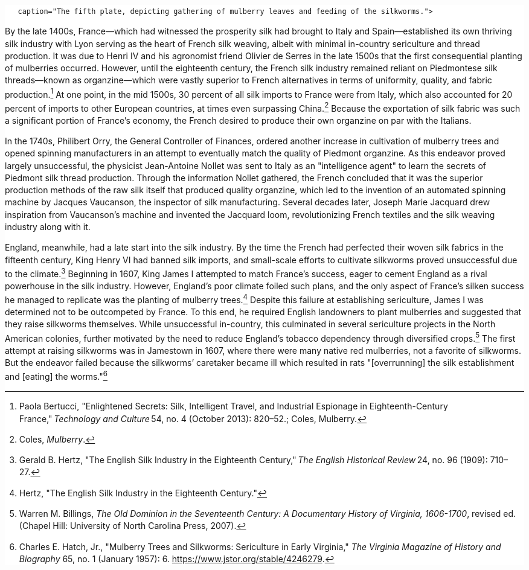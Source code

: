        caption="The fifth plate, depicting gathering of mulberry leaves and feeding of the silkworms.">
<param ve-image
       src="gh:plant-humanities/media/mulberry/reeling silk.jpg"
       caption="The sixth plate, depicting the reeling of silk.">

By the late 1400s, France—which had witnessed the prosperity silk had brought to Italy and Spain—established its own thriving silk industry with Lyon serving as the heart of French silk weaving, albeit with minimal in-country sericulture and thread production. It was due to Henri IV and his agronomist friend Olivier de Serres in the late 1500s that the first consequential planting of mulberries occurred. However, until the eighteenth century, the French silk industry remained reliant on Piedmontese silk threads—known as organzine—which were vastly superior to French alternatives in terms of uniformity, quality, and fabric production.[^37] At one point, in the mid 1500s, 30 percent of all silk imports to France were from Italy, which also accounted for 20 percent of imports to other European countries, at times even surpassing China.[^38] Because the exportation of silk fabric was such a significant portion of France’s economy, the French desired to produce their own organzine on par with the Italians.
<param ve-iframe
       src="https://cdn.knightlab.com/libs/timeline3/latest/embed/index.html?source=v2%3A2PACX-1vQ_scA3HeQbfRmsvLmQjatJ-LY7axuwoYbUAdV1ss75k3Fg4lPYHdybYwwXSmHSpiNaHFEFAUMa2fi4&font=Default&lang=en&initial_zoom=2&width=100%25&height=650">

In the 1740s, Philibert Orry, the General Controller of Finances, ordered another increase in cultivation of mulberry trees and opened spinning manufacturers in an attempt to eventually match the quality of Piedmont organzine. As this endeavor proved largely unsuccessful, the physicist Jean-Antoine Nollet was sent to Italy as an "intelligence agent" to learn the secrets of Piedmont silk thread production. Through the information Nollet gathered, the French concluded that it was the superior production methods of the raw silk itself that produced quality organzine, which led to the invention of an automated spinning machine by Jacques Vaucanson, the inspector of silk manufacturing. Several decades later, Joseph Marie Jacquard drew inspiration from Vaucanson’s machine and invented the Jacquard loom, revolutionizing French textiles and the silk weaving industry along with it.
<param ve-iframe
       src="https://cdn.knightlab.com/libs/timeline3/latest/embed/index.html?source=v2%3A2PACX-1vQ_scA3HeQbfRmsvLmQjatJ-LY7axuwoYbUAdV1ss75k3Fg4lPYHdybYwwXSmHSpiNaHFEFAUMa2fi4&font=Default&lang=en&initial_zoom=2&start_at_slide=6&width=100%25&height=650">

England, meanwhile, had a late start into the silk industry. By the time the French had perfected their woven silk fabrics in the fifteenth century, King Henry VI had banned silk imports, and small-scale efforts to cultivate silkworms proved unsuccessful due to the climate.[^39] Beginning in 1607, King James I attempted to match France’s success, eager to cement England as a rival powerhouse in the silk industry. However, England’s poor climate foiled such plans, and the only aspect of France’s silken success he managed to replicate was the planting of mulberry trees.[^40] Despite this failure at establishing sericulture, James I was determined not to be outcompeted by France. To this end, he required English landowners to plant mulberries and suggested that they raise silkworms themselves. While unsuccessful in-country, this culminated in several sericulture projects in the North American colonies, further motivated by the need to reduce England’s tobacco dependency through diversified crops.[^41] The first attempt at raising silkworms was in Jamestown in 1607, where there were many native red mulberries, not a favorite of silkworms. But the endeavor failed because the silkworms’ caretaker became ill which resulted in rats "[overrunning] the silk establishment and [eating] the worms."[^42]
<param ve-iframe
       src="https://cdn.knightlab.com/libs/timeline3/latest/embed/index.html?source=v2%3A2PACX-1vQ_scA3HeQbfRmsvLmQjatJ-LY7axuwoYbUAdV1ss75k3Fg4lPYHdybYwwXSmHSpiNaHFEFAUMa2fi4&font=Default&lang=en&initial_zoom=2&start_at_slide=3&width=100%25&height=650">


[^1]: J. H. Cobb, *A Manual Containing Information Respecting the Growth of the Mulberry Tree, with Suitable Directions for the Culture of Silk. In Three Parts* (Boston: Carter, Hendee, and Babcock, 1833), 13.
[^2]: United States Department of Treasury Doc. No. 158
[^3]: United States Department of Treasury Doc. No. 158. p iii. Although mulberry trees prefer moist, well-drained soil, they can tolerate acidic or alkaline conditions as well as full sun or partial shade.
[^4]: Cobb, *A Manual Containing Information*, 13.
[^5]: Peter Coles, Mulberry (London, UK: Reaktion Books, Ltd., 2019).
[^6]: Laws, Bill. *Fifty plants that changed the course of history.* Newton Abbot: David & Charles, 2010. 
[^7]: Coles, *Mulberry*.
[^8]: Scott, Timothy Lee. *Invasive plant medicine: the ecological benefits and healing abilities of invasives* (New York: Simon and Schuster, 2010).
[^9]: Coles, *Mulberry*.
[^10]: Stephen Harris, *What Have Plants Ever Done for Us? Western Civilization in Fifty Plants* (Oxford: Bodleian Library, University of Oxford, 2015). 
[^11]: Coles, *Mulberry*.
[^12]: "Sericulture." Britannica Academic, Encyclopædia Britannica, 26 Jan. 2012. academic-eb-com.ezp-prod1.hul.harvard.edu/levels/collegiate/article/sericulture/470923. Accessed 25 Nov. 2024. 
[^13]: https://en.wikipedia.org/wiki/Ahimsa_silk. Accessed 18 Dec. 2024
[^14]: Coles, *Mulberry*.
[^15]: John Worlidge, Systema Agriculturae: The Mystery of Husbandry Discovered (London: T. Dring, 1668), 176.
[^16]: United States Department of Treasury Doc. No. 158.
[^17]: United States Department of Treasury Doc. No. 158.
[^18]: Anbumozhi 2007.	
[^19]: Coles, Mulberry; Indosphere, "Kalpavriksha: The Primordial World Tree." Medium, March 23, 2021. 2019.
[^20]: Coles, Mulberry, p174
[^21]: Coles, Mulberry, p174
[^22]: Platt, Mulberry Fruit Poem; Isaac Cruikshank, Three Men Carousing beneath a Mulberry Tree, with Verses of a Song Comparing the Life of Humans to the Life of a Tree, etching after I. Cruikshank, March 1, 1808, [1 print: etching and letterpress], Wellcome Collection.
[^23]: According to one source, the rhyme is about women prisoners walking around the mulberry tree at Wakefield Prison in Great Britain. The prison was originally built in 1594 and has housed some of the UK’s most notorious prisoners. The tree died and was removed in 2019 but cuttings from it have been germinated and the next generation tree is now in Yorkshire Sculpture Park (Dave Higgens, "Mulberry bush that inspired nursery rhyme has new lease of life," The Independent,  March 30, 2023).
[^24]: Coles, *Mulberry*. 
[^25]: Harris, *What Have Plants Ever Done for Us? Western Civilization in Fifty Plants*. 
[^26]: Himani G. Choudhary, "Reviving the Magic of Silk for Beauty and Health," *International Journal of Research in Engineering and Applied Sciences* 6, no. 4 (2016): 77–86.
[^27]: Coles, *Mulberry*; Dieter Kuhn, *Science and Civilisation in China, Volume 5, Part 9* (Cambridge: Cambridge University Press, 1988), 284.
[^28]: Coles, *Mulberry*. 
[^29]: Coles.
[^30]: Fortune, Robert. *Three Years' Wanderings in the Northern Provinces of China.* (London: Spottiswoode and Shaw, 1847).
[^31]: Erika Forte, "Images of Patronage in Khotan," in *Buddhism in Central Asia I* (Leiden, The Netherlands: Brill, 2020), 58–82. https://doi.org/10.1163/9789004417731_004. 
[^32]: Forte, "Images of Patronage in Khotan." 
[^33]: Forte.
[^34]: Arnold Krochmal, "The Vanishing White Mulberry of Northern Greece," *Economic Botany* 8, no. 2 (1954): 145–151. 
[^35]: Coles, *Mulberry*. 
[^36]: Coles.
[^36]: Coles.
[^37]: Paola Bertucci, "Enlightened Secrets: Silk, Intelligent Travel, and Industrial Espionage in Eighteenth-Century France," *Technology and Culture* 54, no. 4 (October 2013): 820–52.; Coles, Mulberry.
[^38]: Coles, *Mulberry*. 
[^39]: Gerald B. Hertz, "The English Silk Industry in the Eighteenth Century," *The English Historical Review* 24, no. 96 (1909): 710–27. 
[^40]: Hertz, "The English Silk Industry in the Eighteenth Century."
[^41]: Warren M. Billings, *The Old Dominion in the Seventeenth Century: A Documentary History of Virginia, 1606-1700*, revised ed. (Chapel Hill: University of North Carolina Press, 2007). 
[^42]: Charles E. Hatch, Jr., "Mulberry Trees and Silkworms: Sericulture in Early Virginia," *The Virginia Magazine of History and Biography* 65, no. 1 (January 1957): 6. https://www.jstor.org/stable/4246279. 
[^43]: Hatch, Jr., *Mulberry Trees and Silkworms: Sericulture in Early Virginia*, 7.
[^44]: Worlidge, *Systema Agriculturae*.
[^45]: John Bonoeil, *His Majesties gracious letter to the Earle of South-Hampton, treasurer, and to the Councell and Company of Virginia heere: commanding the present setting up of silke works, and planting of vines in Virginia* (London: Felix Kyngston, 1622).
[^46]: Bonoeil, *His Majesties gracious letter to the Earle of South-Hampton*. 
[^47]: Technique originated from Messina, Italy. Bonoeil, 29.
[^48]: Hatch, Jr., *Mulberry Trees and Silkworms*.
[^49]: Hatch.
[^50]: Watanabe, Tadao. "Substances in Mulberry Leaves Which Attract Silkworm Larvæ (Bombyx mori)," *Nature* 182 (1958): 325–326, https://doi.org/10.1038/182325a0. 
[^51]: By 1616, moderate success of sericulture in Jamestown, Virginia, was proof enough to send to England cocoons and possibly spooled threads of silk. Hatch, 8–9. 
[^52]: There were several bitterly cold winters in the 1840s that ravaged burgeoning white mulberry trees; survivors were further thinned by an 1844 fungal blight. Ben Marsh, "The Republic's New Clothes: Making Silk in the Antebellum United States," *Agricultural History* 86, no. 4 (fall 2012): 206–34. https://www.jstor.org/stable/10.3098/ah.2012.86.4.206, p 226; Harris 2015; Billings 1996.
[^53]: Hatch, Jr., *Mulberry Trees and Silkworms: Sericulture in Early Virginia*, 61.
[^54]: Chambliss, "The mulberry craze."
[^55]: Harris, *What Have Plants Ever Done for Us?*, 117.
[^56]: Chambliss, "The mulberry craze."
[^57]: Ryland, Elizabeth Hawes. "America’s ‘Multicaulis Mania.’" The William and Mary College Quarterly Historical Magazine 19, no. 1 (1939): 25–33. https://doi.org/10.2307/1923038.
[^58]: Chambliss, "The mulberry craze."
[^59]: Chambliss.
[^60]: Marsh, "The Republic's New Clothes."
[^61]: Ryland, "America’s ‘Multicaulis Mania.’"
[^62]: Thornton, Robert. A new family herbal. London: for Richard Phillips, 1810, 756.
[^63]: Keeler, Harriet. Our Native Trees and How to Identify Them: A Popular Study of Their Habits and Their Peculiarities. New York: Charles Scribner’s Sons, 1917. 
[^64]: Keeler, Harriet. Our Native Trees and How to Identify Them: A Popular Study of Their Habits and Their Peculiarities. New York: Charles Scribner’s Sons, 1917. 
[^65]: Sargent, Charles Sprague. Silva of North America. (Boston and New York: Houghton, Mifflin and Company, 1895), 79.
[^66]: Kalm 1770 cited in Keeler, Harriet L. Our Native Trees and How to Identify Them; a Popular Study of Their Habits and Their Peculiarities. (New York: Charles Scribner’s Sons, 1910). https://doi.org/10.5962/bhl.title.56389.
[^67]: Eric Meier, "Mulberry," The Wood Database, accessed August 9, 2024, https://www.wood-database.com/mulberry/#google_vignette.
[^68]: Thornton, A new family herbal.
[^69]: Gary L. Koller and Michael A. Dirr, "Arnoldia," Arnoldia 39, no. 3 (1979).
[^70]: Sargent, Silva of North America.
[^71]: Koller and Dirr, "Arnoldia." 
[^72]: Kenrick, William. American Silk Growers’ Guide. Boston: Weeks, Jordon and Company, 1839. 
[^73]: Krochmal, A. "The vanishing white mulberry of northern Greece." Economic Botany 8, no. 2 (1954): 145-151.
[^74]: Laws, Bill. Fifty plants that changed the course of history. Newton Abbot: David & Charles, 2010.
[^75]: The male tree produces clouds of pollen that cause hay fever, but when a branch from a female tree is grafted onto it, the male tree becomes female and stops producing pollen. The tree is allergy free! (https://arboretum.uoguelph.ca,)
[^76]: Kalm, Pehr. Travels into North America Containing Its Natural History, and a Circumstantial Account of Its Plantations and Agriculture in General : With the Civil, Ecclesiastical and Commercial State of the Country, the Manners of the Inhabitants, and Several Curious and Important Remarks on Various Subjects. London: Printed for the editor; and sold by T. Lowndes, 1771. https://www.biodiversitylibrary.org/page/32458197. 	
[^77]: Nolan, Justin. "The Roots of Tradition: Social Ecology, Cultural Geography, and Medicinal Plant Knowledge in the Ozark-Ouachita Highlands." Journal of Ethnobiology 18(2) (1998): 249–269.
[^78]: Banisteria : a journal devoted to the natural history of Virginia
[^79]: Johnson, Laurence. A Manual of the Medical Botany of North America. (New York: William Wood & Company, 1884). 
[^80]: Andreu, Michael G., Melissa H. Friedman, Mary McKenzie, and Heather V. Quintana. 2010. "Morus Rubra, Red Mulberry: FOR 264 FR326, 6 2010.". EDIS 2010 (4). Gainesville, FL. https://doi.org/10.32473/edis-fr326-2010.
[^81]: Sargent, Silva of North America.
[^82]: Koller and Dirr, "Arnoldia." 
[^83]: See Julian Campbell about the negative impact of Morus alba on the native Morus rubra in North America: the nakedoaktreefarm.com/services-6-1. 
[^84]: Government of Ontario. "Red Mulberry (Species at Risk)." Ontario.ca. Last modified September 25, 2014. https://www.ontario.ca/page/red-mulberry-species-risk.
[^85]: University of Guelph Arboretum. "Red Mulberry Conservation." Arboretum at the University of Guelph. Accessed August 9, 2024. https://arboretum.uoguelph.ca/research-conservation/red-mulberry-conservation.
[^86]: Native Plant Trust. "Morus rubra (Red Mulberry)." Go Botany. Accessed August 9, 2024. https://gobotany.nativeplanttrust.org/species/morus/rubra/.
[^87]: Native Plant Trust. "Morus rubra (Red Mulberry)." 
[^88]: Native Plant Trust.
[^89]: The William and Mary College Quarterly Historical Magazine, Vol. 13, No. 4 Apr.,1905: 246.
[^53]: Hatch, Jr., *Mulberry Trees and Silkworms: Sericulture in Early Virginia*, 61.
[^54]: Chambliss, "The mulberry craze."
[^55]: Harris, *What Have Plants Ever Done for Us?*, 117.